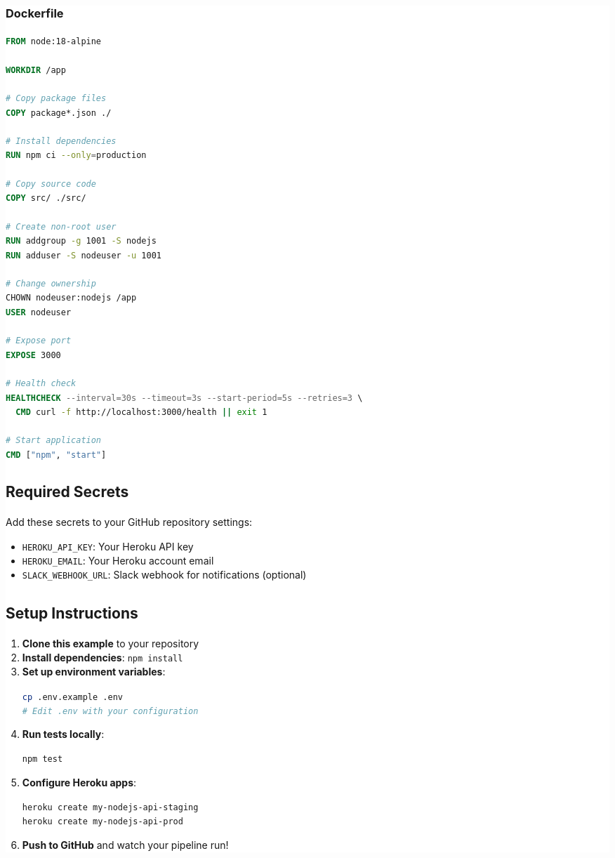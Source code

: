 ### Dockerfile

```dockerfile
FROM node:18-alpine

WORKDIR /app

# Copy package files
COPY package*.json ./

# Install dependencies
RUN npm ci --only=production

# Copy source code
COPY src/ ./src/

# Create non-root user
RUN addgroup -g 1001 -S nodejs
RUN adduser -S nodeuser -u 1001

# Change ownership
CHOWN nodeuser:nodejs /app
USER nodeuser

# Expose port
EXPOSE 3000

# Health check
HEALTHCHECK --interval=30s --timeout=3s --start-period=5s --retries=3 \
  CMD curl -f http://localhost:3000/health || exit 1

# Start application
CMD ["npm", "start"]
```

## Required Secrets

Add these secrets to your GitHub repository settings:

- `HEROKU_API_KEY`: Your Heroku API key
- `HEROKU_EMAIL`: Your Heroku account email
- `SLACK_WEBHOOK_URL`: Slack webhook for notifications (optional)

## Setup Instructions

1. **Clone this example** to your repository
2. **Install dependencies**: `npm install`
3. **Set up environment variables**:
   ```bash
   cp .env.example .env
   # Edit .env with your configuration
   ```
4. **Run tests locally**:
   ```bash
   npm test
   ```
5. **Configure Heroku apps**:
   ```bash
   heroku create my-nodejs-api-staging
   heroku create my-nodejs-api-prod
   ```
6. **Push to GitHub** and watch your pipeline run!
